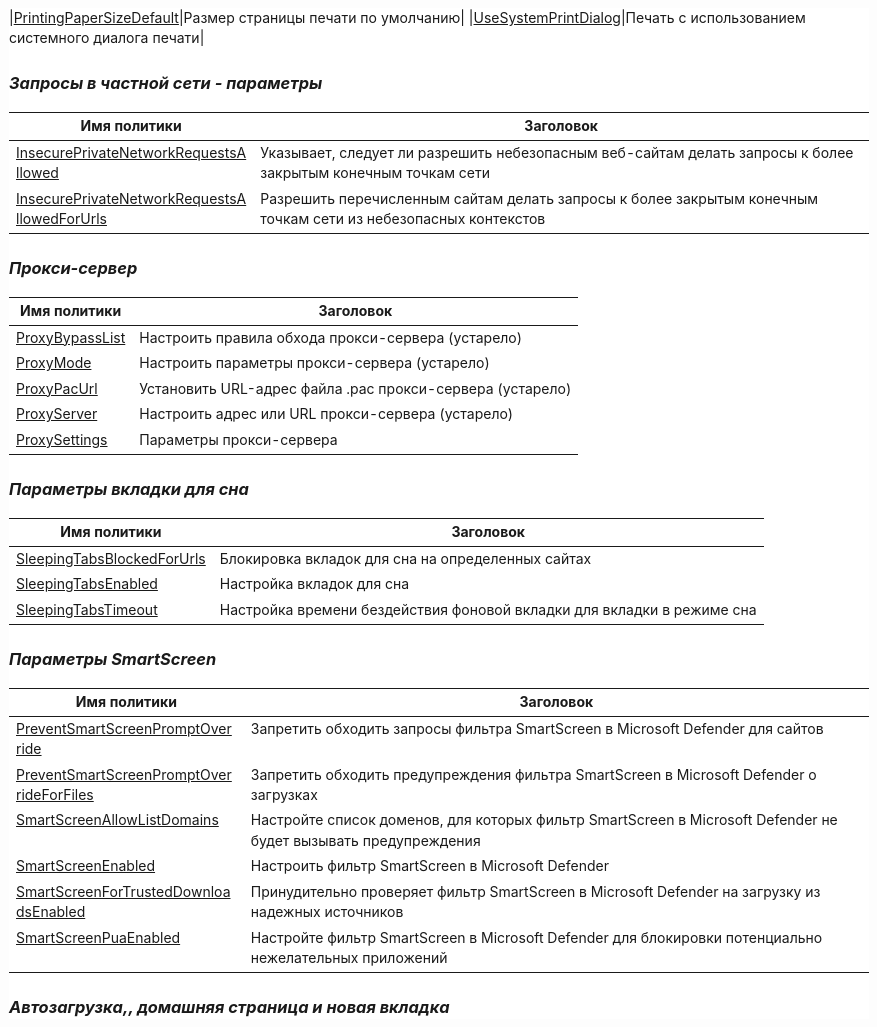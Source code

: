 |[PrintingPaperSizeDefault](#printingpapersizedefault)|Размер страницы печати по умолчанию|
|[UseSystemPrintDialog](#usesystemprintdialog)|Печать с использованием системного диалога печати|
### [*<a name="private-network-request-settings"></a>Запросы в частной сети - параметры*](#private-network-request-settings-policies)

|Имя политики|Заголовок|
|-|-|
|[InsecurePrivateNetworkRequestsAllowed](#insecureprivatenetworkrequestsallowed)|Указывает, следует ли разрешить небезопасным веб-сайтам делать запросы к более закрытым конечным точкам сети|
|[InsecurePrivateNetworkRequestsAllowedForUrls](#insecureprivatenetworkrequestsallowedforurls)|Разрешить перечисленным сайтам делать запросы к более закрытым конечным точкам сети из небезопасных контекстов|
### [*<a name="proxy-server"></a>Прокси-сервер*](#proxy-server-policies)

|Имя политики|Заголовок|
|-|-|
|[ProxyBypassList](#proxybypasslist)|Настроить правила обхода прокси-сервера (устарело)|
|[ProxyMode](#proxymode)|Настроить параметры прокси-сервера (устарело)|
|[ProxyPacUrl](#proxypacurl)|Установить URL-адрес файла .pac прокси-сервера (устарело)|
|[ProxyServer](#proxyserver)|Настроить адрес или URL прокси-сервера (устарело)|
|[ProxySettings](#proxysettings)|Параметры прокси-сервера|
### [*<a name="sleeping-tabs-settings"></a>Параметры вкладки для сна*](#sleeping-tabs-settings-policies)

|Имя политики|Заголовок|
|-|-|
|[SleepingTabsBlockedForUrls](#sleepingtabsblockedforurls)|Блокировка вкладок для сна на определенных сайтах|
|[SleepingTabsEnabled](#sleepingtabsenabled)|Настройка вкладок для сна|
|[SleepingTabsTimeout](#sleepingtabstimeout)|Настройка времени бездействия фоновой вкладки для вкладки в режиме сна|
### [*<a name="smartscreen-settings"></a>Параметры SmartScreen*](#smartscreen-settings-policies)

|Имя политики|Заголовок|
|-|-|
|[PreventSmartScreenPromptOverride](#preventsmartscreenpromptoverride)|Запретить обходить запросы фильтра SmartScreen в Microsoft Defender для сайтов|
|[PreventSmartScreenPromptOverrideForFiles](#preventsmartscreenpromptoverrideforfiles)|Запретить обходить предупреждения фильтра SmartScreen в Microsoft Defender о загрузках|
|[SmartScreenAllowListDomains](#smartscreenallowlistdomains)|Настройте список доменов, для которых фильтр SmartScreen в Microsoft Defender не будет вызывать предупреждения|
|[SmartScreenEnabled](#smartscreenenabled)|Настроить фильтр SmartScreen в Microsoft Defender|
|[SmartScreenForTrustedDownloadsEnabled](#smartscreenfortrusteddownloadsenabled)|Принудительно проверяет фильтр SmartScreen в Microsoft Defender на загрузку из надежных источников|
|[SmartScreenPuaEnabled](#smartscreenpuaenabled)|Настройте фильтр SmartScreen в Microsoft Defender для блокировки потенциально нежелательных приложений|
### [*<a name="startup-home-page-and-new-tab-page"></a>Автозагрузка&comma;, домашняя страница и новая вкладка*](#startup-home-page-and-new-tab-page-policies)
